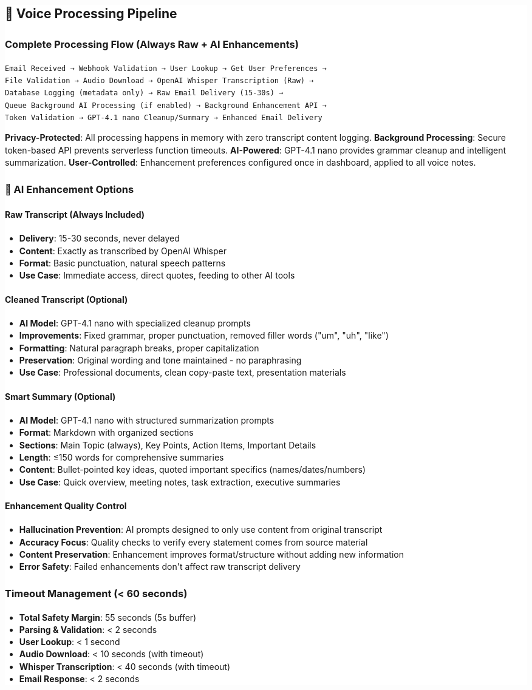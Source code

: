 ## 🎤 Voice Processing Pipeline

### Complete Processing Flow (Always Raw + AI Enhancements)
```
Email Received → Webhook Validation → User Lookup → Get User Preferences →
File Validation → Audio Download → OpenAI Whisper Transcription (Raw) → 
Database Logging (metadata only) → Raw Email Delivery (15-30s) → 
Queue Background AI Processing (if enabled) → Background Enhancement API → 
Token Validation → GPT-4.1 nano Cleanup/Summary → Enhanced Email Delivery
```
**Privacy-Protected**: All processing happens in memory with zero transcript content logging.
**Background Processing**: Secure token-based API prevents serverless function timeouts.
**AI-Powered**: GPT-4.1 nano provides grammar cleanup and intelligent summarization.
**User-Controlled**: Enhancement preferences configured once in dashboard, applied to all voice notes.

### 🤖 AI Enhancement Options

#### Raw Transcript (Always Included)
- **Delivery**: 15-30 seconds, never delayed
- **Content**: Exactly as transcribed by OpenAI Whisper
- **Format**: Basic punctuation, natural speech patterns
- **Use Case**: Immediate access, direct quotes, feeding to other AI tools

#### Cleaned Transcript (Optional)
- **AI Model**: GPT-4.1 nano with specialized cleanup prompts
- **Improvements**: Fixed grammar, proper punctuation, removed filler words ("um", "uh", "like")
- **Formatting**: Natural paragraph breaks, proper capitalization
- **Preservation**: Original wording and tone maintained - no paraphrasing
- **Use Case**: Professional documents, clean copy-paste text, presentation materials

#### Smart Summary (Optional)
- **AI Model**: GPT-4.1 nano with structured summarization prompts
- **Format**: Markdown with organized sections
- **Sections**: Main Topic (always), Key Points, Action Items, Important Details
- **Length**: ≤150 words for comprehensive summaries
- **Content**: Bullet-pointed key ideas, quoted important specifics (names/dates/numbers)
- **Use Case**: Quick overview, meeting notes, task extraction, executive summaries

#### Enhancement Quality Control
- **Hallucination Prevention**: AI prompts designed to only use content from original transcript
- **Accuracy Focus**: Quality checks to verify every statement comes from source material
- **Content Preservation**: Enhancement improves format/structure without adding new information
- **Error Safety**: Failed enhancements don't affect raw transcript delivery

### Timeout Management (< 60 seconds)
- **Total Safety Margin**: 55 seconds (5s buffer)
- **Parsing & Validation**: < 2 seconds
- **User Lookup**: < 1 second
- **Audio Download**: < 10 seconds (with timeout)
- **Whisper Transcription**: < 40 seconds (with timeout)
- **Email Response**: < 2 seconds
